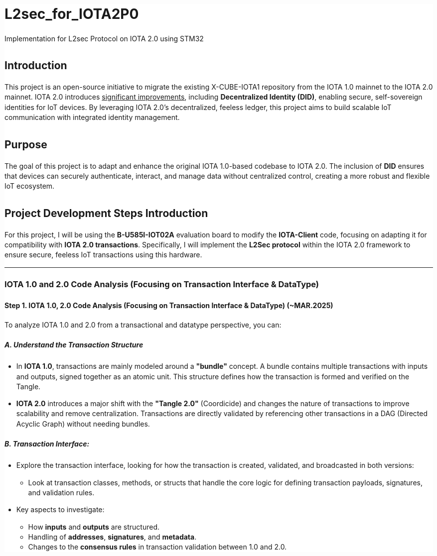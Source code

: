 # L2sec_for_IOTA2P0
Implementation for L2sec Protocol on IOTA 2.0 using STM32 

## Introduction
This project is an open-source initiative to migrate the existing X-CUBE-IOTA1 repository from the IOTA 1.0 mainnet to the IOTA 2.0 mainnet. IOTA 2.0 introduces [significant improvements](https://blog.iota.org/iota-2-0-all-you-need-to-know/), including **Decentralized Identity (DID)**, enabling secure, self-sovereign identities for IoT devices. By leveraging IOTA 2.0’s decentralized, feeless ledger, this project aims to build scalable IoT communication with integrated identity management.

## Purpose
The goal of this project is to adapt and enhance the original IOTA 1.0-based codebase to IOTA 2.0. The inclusion of **DID** ensures that devices can securely authenticate, interact, and manage data without centralized control, creating a more robust and flexible IoT ecosystem.

## Project Development Steps Introduction

For this project, I will be using the **B-U585I-IOT02A** evaluation board to modify the **IOTA-Client** code, focusing on adapting it for compatibility with **IOTA 2.0 transactions**. Specifically, I will implement the **L2Sec protocol** within the IOTA 2.0 framework to ensure secure, feeless IoT transactions using this hardware.

---


### IOTA 1.0 and 2.0 Code Analysis (Focusing on Transaction Interface & DataType)

#### Step 1. IOTA 1.0, 2.0 Code Analysis (Focusing on Transaction Interface & DataType) (~MAR.2025)

To analyze IOTA 1.0 and 2.0 from a transactional and datatype perspective, you can:

##### A. Understand the Transaction Structure
- In **IOTA 1.0**, transactions are mainly modeled around a **"bundle"** concept. A bundle contains multiple transactions with inputs and outputs, signed together as an atomic unit. This structure defines how the transaction is formed and verified on the Tangle.
  
- **IOTA 2.0** introduces a major shift with the **"Tangle 2.0"** (Coordicide) and changes the nature of transactions to improve scalability and remove centralization. Transactions are directly validated by referencing other transactions in a DAG (Directed Acyclic Graph) without needing bundles.

##### B. Transaction Interface:
- Explore the transaction interface, looking for how the transaction is created, validated, and broadcasted in both versions:
  - Look at transaction classes, methods, or structs that handle the core logic for defining transaction payloads, signatures, and validation rules.
  
- Key aspects to investigate:
  - How **inputs** and **outputs** are structured.
  - Handling of **addresses**, **signatures**, and **metadata**.
  - Changes to the **consensus rules** in transaction validation between 1.0 and 2.0.
